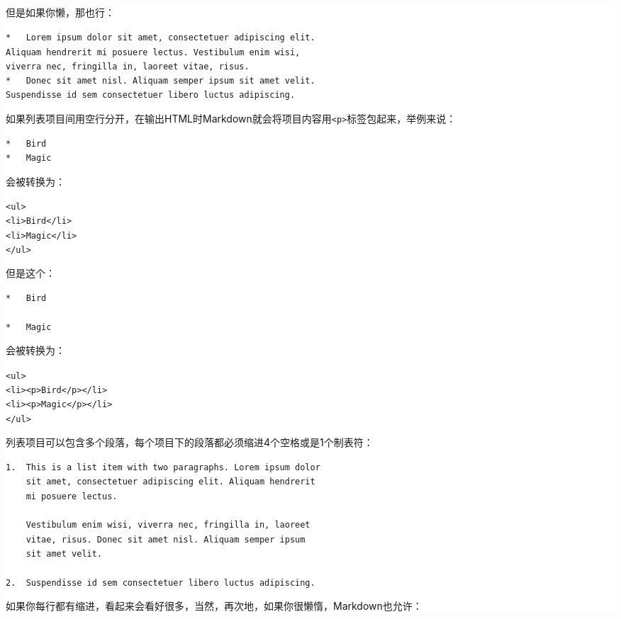 但是如果你懒，那也行：

~~~
*   Lorem ipsum dolor sit amet, consectetuer adipiscing elit.
Aliquam hendrerit mi posuere lectus. Vestibulum enim wisi,
viverra nec, fringilla in, laoreet vitae, risus.
*   Donec sit amet nisl. Aliquam semper ipsum sit amet velit.
Suspendisse id sem consectetuer libero luctus adipiscing.
~~~

如果列表项目间用空行分开，在输出HTML时Markdown就会将项目内容用`<p>`标签包起来，举例来说：

~~~
*   Bird
*   Magic
~~~

会被转换为：

~~~
<ul>
<li>Bird</li>
<li>Magic</li>
</ul>
~~~

但是这个：

~~~
*   Bird

*   Magic
~~~

会被转换为：

~~~
<ul>
<li><p>Bird</p></li>
<li><p>Magic</p></li>
</ul>
~~~

列表项目可以包含多个段落，每个项目下的段落都必须缩进4个空格或是1个制表符：

~~~
1.  This is a list item with two paragraphs. Lorem ipsum dolor
    sit amet, consectetuer adipiscing elit. Aliquam hendrerit
    mi posuere lectus.

    Vestibulum enim wisi, viverra nec, fringilla in, laoreet
    vitae, risus. Donec sit amet nisl. Aliquam semper ipsum
    sit amet velit.

2.  Suspendisse id sem consectetuer libero luctus adipiscing.
~~~

如果你每行都有缩进，看起来会看好很多，当然，再次地，如果你很懒惰，Markdown也允许：
